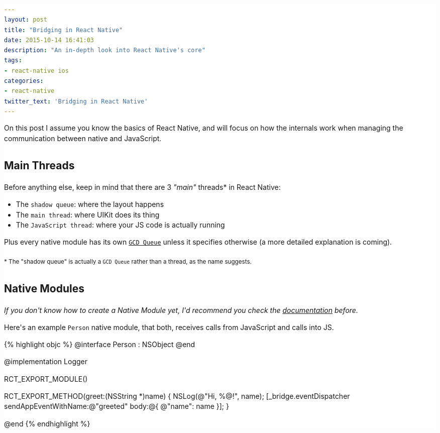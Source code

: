 ```yaml
---
layout: post
title: "Bridging in React Native"
date: 2015-10-14 16:41:03
description: "An in-depth look into React Native's core"
tags:
- react-native ios
categories:
- react-native
twitter_text: 'Bridging in React Native'
---
```


On this post I assume you know the basics of React Native, and will focus on how the internals work when managing the communication between native and JavaScript.


## Main Threads

Before anything else, keep in mind that there are 3 *"main"* threads\* in React Native:

* The `shadow queue`: where the layout happens
* The `main thread`: where UIKit does its thing
* The `JavaScript thread`: where your JS code is actually running

Plus every native module has its own [`GCD Queue`][GCD Queue] unless it specifies otherwise (a more detailed explanation is coming).

<sub>\* The "shadow queue" is actually a `GCD Queue` rather than a thread, as the name suggests.</sub>

## Native Modules

*If you don't know how to create a Native Module yet, I'd recommend you check the [documentation][Native Modules Documentation] before.*

Here's an example `Person` native module, that both, receives calls from JavaScript and calls into JS.

{% highlight objc %}
@interface Person : NSObject <RCTBridgeModule>
@end

@implementation Logger

RCT_EXPORT_MODULE()

RCT_EXPORT_METHOD(greet:(NSString *)name)
{
  NSLog(@"Hi, %@!", name);
  [_bridge.eventDispatcher sendAppEventWithName:@"greeted"
                                           body:@{ @"name": name }];
}

@end
{% endhighlight %}


[Native Modules Documentation]: http://facebook.github.io/react-native/docs/native-modules-ios.html#content
[__COUNTER__]: https://gcc.gnu.org/onlinedocs/cpp/Common-Predefined-Macros.html
[RCTConvert]: https://github.com/facebook/react-native/blob/master/React/Base/RCTConvert.m
[objc_msgSend]: https://developer.apple.com/library/mac/documentation/Cocoa/Reference/ObjCRuntimeRef/#//apple_ref/c/func/objc_msgSend
[objc_msgSend_stret]: https://developer.apple.com/library/mac/documentation/Cocoa/Reference/ObjCRuntimeRef/#//apple_ref/c/func/objc_msgSend_stret
[NSInvocation]: https://developer.apple.com/library/mac/documentation/Cocoa/Reference/Foundation/Classes/NSInvocation_Class/
[GCD Queue]: https://developer.apple.com/library/ios/documentation/General/Conceptual/ConcurrencyProgrammingGuide/OperationQueues/OperationQueues.html
[RCTViewManager]: https://github.com/facebook/react-native/blob/master/React/Views/RCTViewManager.m
[RCTInvalidating]: https://github.com/facebook/react-native/blob/master/React/Base/RCTInvalidating.h